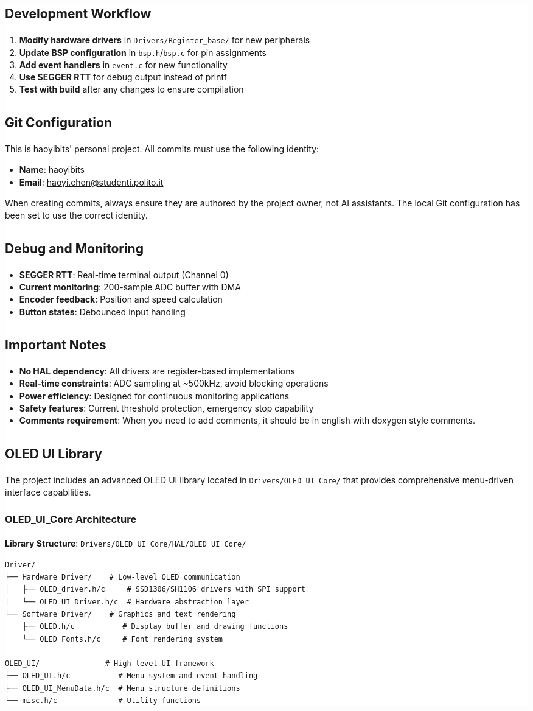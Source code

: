 ## Development Workflow

1. **Modify hardware drivers** in `Drivers/Register_base/` for new peripherals
2. **Update BSP configuration** in `bsp.h`/`bsp.c` for pin assignments
3. **Add event handlers** in `event.c` for new functionality
4. **Use SEGGER RTT** for debug output instead of printf
5. **Test with build** after any changes to ensure compilation

## Git Configuration

This is haoyibits' personal project. All commits must use the following identity:
- **Name**: haoyibits
- **Email**: haoyi.chen@studenti.polito.it

When creating commits, always ensure they are authored by the project owner, not AI assistants. The local Git configuration has been set to use the correct identity.

## Debug and Monitoring

- **SEGGER RTT**: Real-time terminal output (Channel 0)
- **Current monitoring**: 200-sample ADC buffer with DMA
- **Encoder feedback**: Position and speed calculation
- **Button states**: Debounced input handling

## Important Notes

- **No HAL dependency**: All drivers are register-based implementations
- **Real-time constraints**: ADC sampling at ~500kHz, avoid blocking operations
- **Power efficiency**: Designed for continuous monitoring applications
- **Safety features**: Current threshold protection, emergency stop capability
- **Comments requirement**: When you need to add comments, it should be in english with doxygen style comments.

## OLED UI Library

The project includes an advanced OLED UI library located in `Drivers/OLED_UI_Core/` that provides comprehensive menu-driven interface capabilities.

### OLED_UI_Core Architecture

**Library Structure**: `Drivers/OLED_UI_Core/HAL/OLED_UI_Core/`
```
Driver/
├── Hardware_Driver/    # Low-level OLED communication
│   ├── OLED_driver.h/c     # SSD1306/SH1106 drivers with SPI support
│   └── OLED_UI_Driver.h/c  # Hardware abstraction layer
└── Software_Driver/    # Graphics and text rendering
    ├── OLED.h/c           # Display buffer and drawing functions
    └── OLED_Fonts.h/c     # Font rendering system

OLED_UI/               # High-level UI framework
├── OLED_UI.h/c           # Menu system and event handling
├── OLED_UI_MenuData.h/c  # Menu structure definitions
└── misc.h/c              # Utility functions
```
